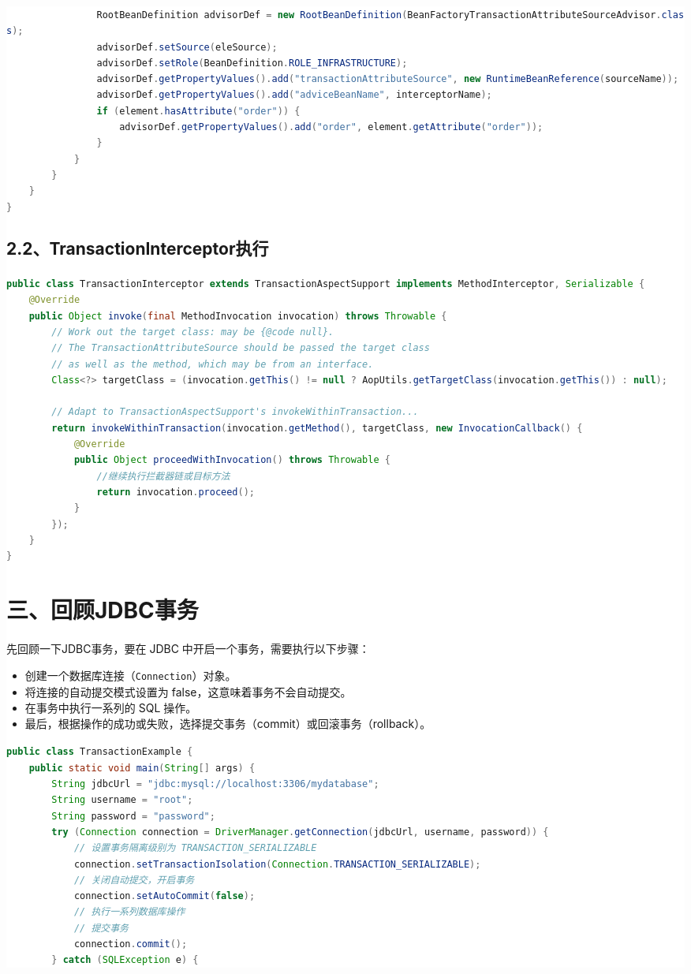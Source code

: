 ```java
                RootBeanDefinition advisorDef = new RootBeanDefinition(BeanFactoryTransactionAttributeSourceAdvisor.class);
                advisorDef.setSource(eleSource);
                advisorDef.setRole(BeanDefinition.ROLE_INFRASTRUCTURE);
                advisorDef.getPropertyValues().add("transactionAttributeSource", new RuntimeBeanReference(sourceName));
                advisorDef.getPropertyValues().add("adviceBeanName", interceptorName);
                if (element.hasAttribute("order")) {
                    advisorDef.getPropertyValues().add("order", element.getAttribute("order"));
                }
            }
        }
    }
}
```

## 2.2、TransactionInterceptor执行
```java
public class TransactionInterceptor extends TransactionAspectSupport implements MethodInterceptor, Serializable {
    @Override
    public Object invoke(final MethodInvocation invocation) throws Throwable {
        // Work out the target class: may be {@code null}.
        // The TransactionAttributeSource should be passed the target class
        // as well as the method, which may be from an interface.
        Class<?> targetClass = (invocation.getThis() != null ? AopUtils.getTargetClass(invocation.getThis()) : null);

        // Adapt to TransactionAspectSupport's invokeWithinTransaction...
        return invokeWithinTransaction(invocation.getMethod(), targetClass, new InvocationCallback() {
            @Override
            public Object proceedWithInvocation() throws Throwable {
                //继续执行拦截器链或目标方法
                return invocation.proceed();
            }
        });
    }
}
```

# 三、回顾JDBC事务
先回顾一下JDBC事务，要在 JDBC 中开启一个事务，需要执行以下步骤：
- 创建一个数据库连接（`Connection`）对象。
- 将连接的自动提交模式设置为 false，这意味着事务不会自动提交。
- 在事务中执行一系列的 SQL 操作。
- 最后，根据操作的成功或失败，选择提交事务（commit）或回滚事务（rollback）。
```java
public class TransactionExample {
    public static void main(String[] args) {
        String jdbcUrl = "jdbc:mysql://localhost:3306/mydatabase";
        String username = "root";
        String password = "password";
        try (Connection connection = DriverManager.getConnection(jdbcUrl, username, password)) {
            // 设置事务隔离级别为 TRANSACTION_SERIALIZABLE
            connection.setTransactionIsolation(Connection.TRANSACTION_SERIALIZABLE);
            // 关闭自动提交，开启事务
            connection.setAutoCommit(false);
            // 执行一系列数据库操作
            // 提交事务
            connection.commit();
        } catch (SQLException e) {
```